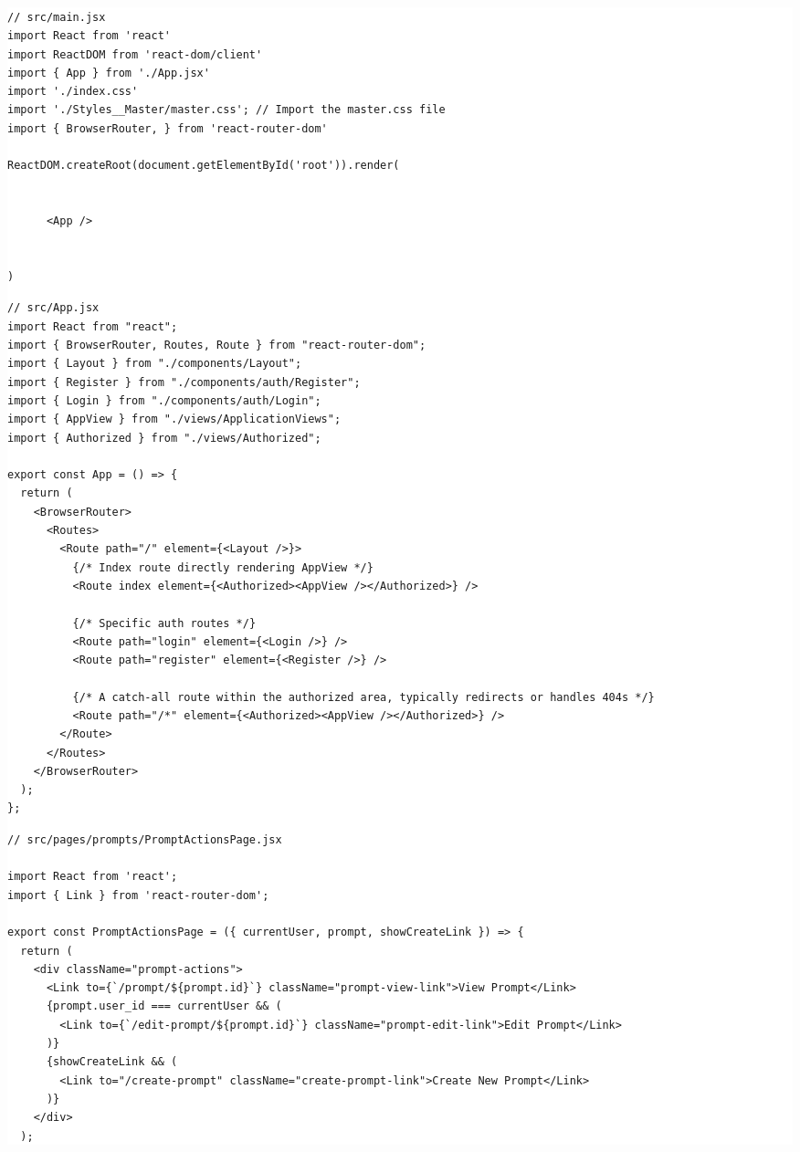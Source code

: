```
// src/main.jsx
import React from 'react'
import ReactDOM from 'react-dom/client'
import { App } from './App.jsx'
import './index.css'
import './Styles__Master/master.css'; // Import the master.css file
import { BrowserRouter, } from 'react-router-dom'

ReactDOM.createRoot(document.getElementById('root')).render(
  
    
      <App />
   
 
)
```
```
// src/App.jsx
import React from "react";
import { BrowserRouter, Routes, Route } from "react-router-dom";
import { Layout } from "./components/Layout";
import { Register } from "./components/auth/Register";
import { Login } from "./components/auth/Login";
import { AppView } from "./views/ApplicationViews";
import { Authorized } from "./views/Authorized";

export const App = () => {
  return (
    <BrowserRouter>
      <Routes>
        <Route path="/" element={<Layout />}>
          {/* Index route directly rendering AppView */}
          <Route index element={<Authorized><AppView /></Authorized>} />

          {/* Specific auth routes */}
          <Route path="login" element={<Login />} />
          <Route path="register" element={<Register />} />

          {/* A catch-all route within the authorized area, typically redirects or handles 404s */}
          <Route path="/*" element={<Authorized><AppView /></Authorized>} />
        </Route>
      </Routes>
    </BrowserRouter>
  );
};
```
```
// src/pages/prompts/PromptActionsPage.jsx

import React from 'react';
import { Link } from 'react-router-dom';

export const PromptActionsPage = ({ currentUser, prompt, showCreateLink }) => {
  return (
    <div className="prompt-actions">
      <Link to={`/prompt/${prompt.id}`} className="prompt-view-link">View Prompt</Link>
      {prompt.user_id === currentUser && (
        <Link to={`/edit-prompt/${prompt.id}`} className="prompt-edit-link">Edit Prompt</Link>
      )}
      {showCreateLink && (
        <Link to="/create-prompt" className="create-prompt-link">Create New Prompt</Link>
      )}
    </div>
  );
```